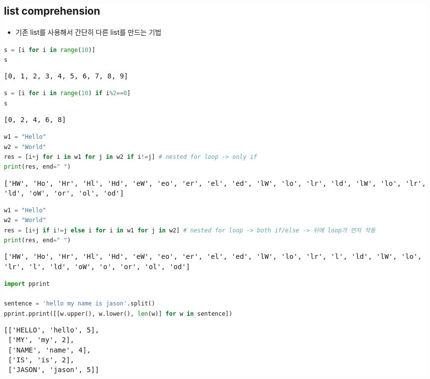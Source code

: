 ## list comprehension

- 기존 list를 사용해서 간단히 다른 list를 만드는 기법

```python
s = [i for i in range(10)]
s
```

<pre>
[0, 1, 2, 3, 4, 5, 6, 7, 8, 9]
</pre>

```python
s = [i for i in range(10) if i%2==0]
s
```

<pre>
[0, 2, 4, 6, 8]
</pre>

```python
w1 = "Hello"
w2 = "World"
res = [i+j for i in w1 for j in w2 if i!=j] # nested for loop -> only if
print(res, end=" ")
```

<pre>
['HW', 'Ho', 'Hr', 'Hl', 'Hd', 'eW', 'eo', 'er', 'el', 'ed', 'lW', 'lo', 'lr', 'ld', 'lW', 'lo', 'lr', 'ld', 'oW', 'or', 'ol', 'od'] 
</pre>

```python
w1 = "Hello"
w2 = "World"
res = [i+j if i!=j else i for i in w1 for j in w2] # nested for loop -> both if/else -> 뒤에 loop가 먼저 작동
print(res, end=" ")
```

<pre>
['HW', 'Ho', 'Hr', 'Hl', 'Hd', 'eW', 'eo', 'er', 'el', 'ed', 'lW', 'lo', 'lr', 'l', 'ld', 'lW', 'lo', 'lr', 'l', 'ld', 'oW', 'o', 'or', 'ol', 'od'] 
</pre>

```python
import pprint

sentence = 'hello my name is jason'.split()
pprint.pprint([[w.upper(), w.lower(), len(w)] for w in sentence])
```

<pre>
[['HELLO', 'hello', 5],
 ['MY', 'my', 2],
 ['NAME', 'name', 4],
 ['IS', 'is', 2],
 ['JASON', 'jason', 5]]
</pre>
